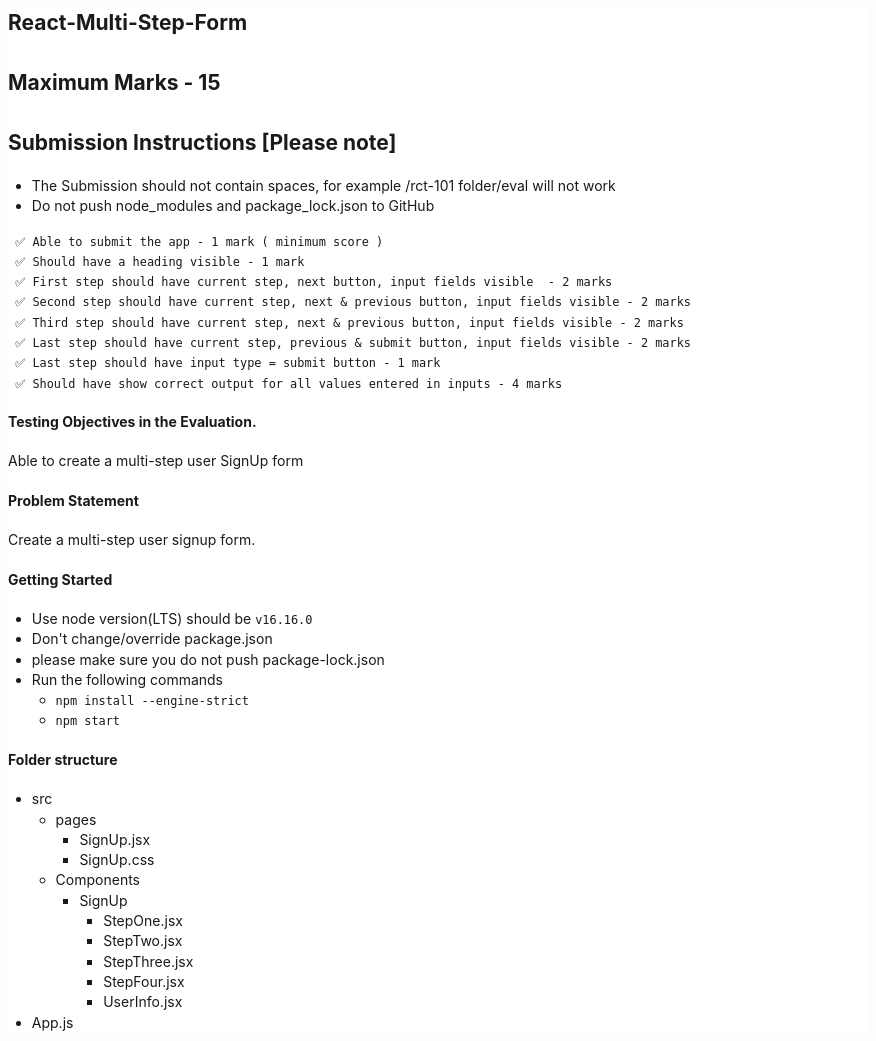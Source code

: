 ## React-Multi-Step-Form

## Maximum Marks - 15

## Submission Instructions [Please note]

- The Submission should not contain spaces, for example /rct-101 folder/eval will not work
- Do not push node_modules and package_lock.json to GitHub

```
 ✅ Able to submit the app - 1 mark ( minimum score )
 ✅ Should have a heading visible - 1 mark
 ✅ First step should have current step, next button, input fields visible  - 2 marks
 ✅ Second step should have current step, next & previous button, input fields visible - 2 marks
 ✅ Third step should have current step, next & previous button, input fields visible - 2 marks
 ✅ Last step should have current step, previous & submit button, input fields visible - 2 marks
 ✅ Last step should have input type = submit button - 1 mark
 ✅ Should have show correct output for all values entered in inputs - 4 marks
```

#### Testing Objectives in the Evaluation.

Able to create a multi-step user SignUp form

#### Problem Statement

Create a multi-step user signup form.

#### Getting Started

- Use node version(LTS) should be `v16.16.0`
- Don't change/override package.json
- please make sure you do not push package-lock.json
- Run the following commands
  - `npm install --engine-strict`
  - `npm start`

#### Folder structure

- src
  - pages
    - SignUp.jsx
    - SignUp.css
  - Components
    - SignUp
      - StepOne.jsx
      - StepTwo.jsx
      - StepThree.jsx
      - StepFour.jsx
      - UserInfo.jsx
- App.js
